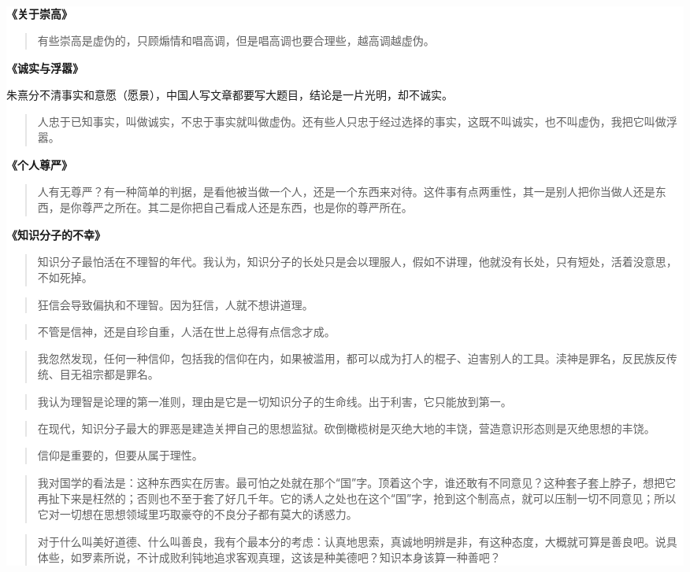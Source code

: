 
  
**《关于崇高》**
  

  
> 有些崇高是虚伪的，只顾煽情和唱高调，但是唱高调也要合理些，越高调越虚伪。
  

  
**《诚实与浮嚣》**
  

  
朱熹分不清事实和意愿（愿景），中国人写文章都要写大题目，结论是一片光明，却不诚实。
  

  
> 人忠于已知事实，叫做诚实，不忠于事实就叫做虚伪。还有些人只忠于经过选择的事实，这既不叫诚实，也不叫虚伪，我把它叫做浮嚣。
  

  
**《个人尊严》**
  

  
> 人有无尊严？有一种简单的判据，是看他被当做一个人，还是一个东西来对待。这件事有点两重性，其一是别人把你当做人还是东西，是你尊严之所在。其二是你把自己看成人还是东西，也是你的尊严所在。
  

  
**《知识分子的不幸》**
  

  
> 知识分子最怕活在不理智的年代。我认为，知识分子的长处只是会以理服人，假如不讲理，他就没有长处，只有短处，活着没意思，不如死掉。
  
> 
  
> 狂信会导致偏执和不理智。因为狂信，人就不想讲道理。
  
> 
  
> 不管是信神，还是自珍自重，人活在世上总得有点信念才成。
  
> 
  
> 我忽然发现，任何一种信仰，包括我的信仰在内，如果被滥用，都可以成为打人的棍子、迫害别人的工具。渎神是罪名，反民族反传统、目无祖宗都是罪名。
  
> 
  
> 我认为理智是论理的第一准则，理由是它是一切知识分子的生命线。出于利害，它只能放到第一。
  
> 
  
> 在现代，知识分子最大的罪恶是建造关押自己的思想监狱。砍倒橄榄树是灭绝大地的丰饶，营造意识形态则是灭绝思想的丰饶。
  
> 
  
> 信仰是重要的，但要从属于理性。
  
> 
  
> 我对国学的看法是：这种东西实在厉害。最可怕之处就在那个“国”字。顶着这个字，谁还敢有不同意见？这种套子套上脖子，想把它再扯下来是枉然的；否则也不至于套了好几千年。它的诱人之处也在这个“国”字，抢到这个制高点，就可以压制一切不同意见；所以它对一切想在思想领域里巧取豪夺的不良分子都有莫大的诱惑力。
  
> 
  
> 对于什么叫美好道德、什么叫善良，我有个最本分的考虑：认真地思索，真诚地明辨是非，有这种态度，大概就可算是善良吧。说具体些，如罗素所说，不计成败利钝地追求客观真理，这该是种美德吧？知识本身该算一种善吧？
  